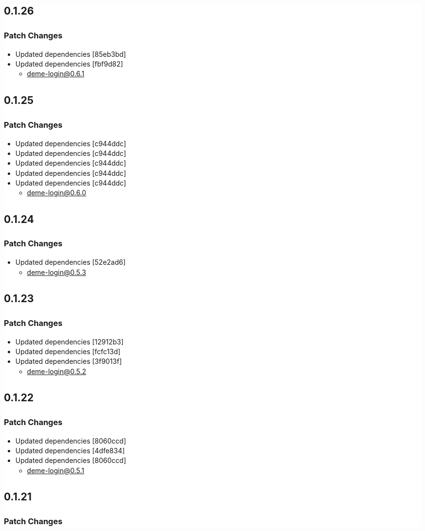 ## 0.1.26

### Patch Changes

- Updated dependencies [85eb3bd]
- Updated dependencies [fbf9d82]
  - deme-login@0.6.1

## 0.1.25

### Patch Changes

- Updated dependencies [c944ddc]
- Updated dependencies [c944ddc]
- Updated dependencies [c944ddc]
- Updated dependencies [c944ddc]
- Updated dependencies [c944ddc]
  - deme-login@0.6.0

## 0.1.24

### Patch Changes

- Updated dependencies [52e2ad6]
  - deme-login@0.5.3

## 0.1.23

### Patch Changes

- Updated dependencies [12912b3]
- Updated dependencies [fcfc13d]
- Updated dependencies [3f9013f]
  - deme-login@0.5.2

## 0.1.22

### Patch Changes

- Updated dependencies [8060ccd]
- Updated dependencies [4dfe834]
- Updated dependencies [8060ccd]
  - deme-login@0.5.1

## 0.1.21

### Patch Changes
